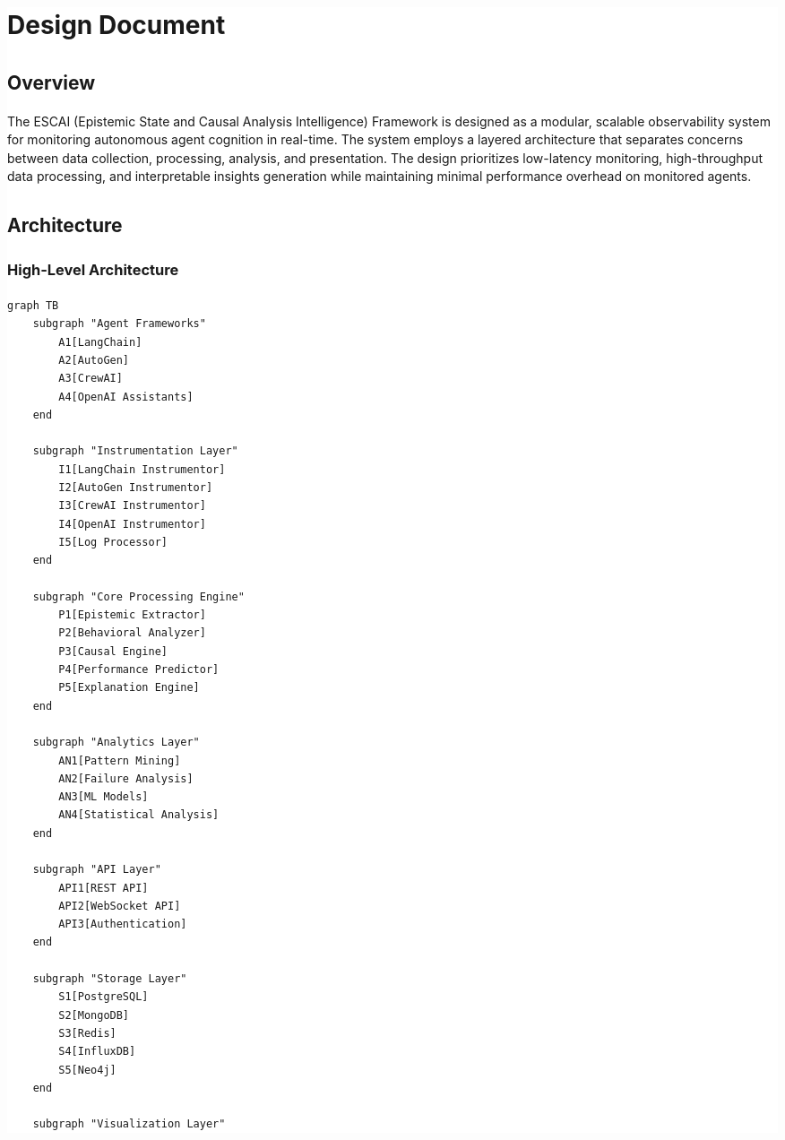 # Design Document

## Overview

The ESCAI (Epistemic State and Causal Analysis Intelligence) Framework is designed as a modular, scalable observability system for monitoring autonomous agent cognition in real-time. The system employs a layered architecture that separates concerns between data collection, processing, analysis, and presentation. The design prioritizes low-latency monitoring, high-throughput data processing, and interpretable insights generation while maintaining minimal performance overhead on monitored agents.

## Architecture

### High-Level Architecture

```mermaid
graph TB
    subgraph "Agent Frameworks"
        A1[LangChain]
        A2[AutoGen]
        A3[CrewAI]
        A4[OpenAI Assistants]
    end

    subgraph "Instrumentation Layer"
        I1[LangChain Instrumentor]
        I2[AutoGen Instrumentor]
        I3[CrewAI Instrumentor]
        I4[OpenAI Instrumentor]
        I5[Log Processor]
    end

    subgraph "Core Processing Engine"
        P1[Epistemic Extractor]
        P2[Behavioral Analyzer]
        P3[Causal Engine]
        P4[Performance Predictor]
        P5[Explanation Engine]
    end

    subgraph "Analytics Layer"
        AN1[Pattern Mining]
        AN2[Failure Analysis]
        AN3[ML Models]
        AN4[Statistical Analysis]
    end

    subgraph "API Layer"
        API1[REST API]
        API2[WebSocket API]
        API3[Authentication]
    end

    subgraph "Storage Layer"
        S1[PostgreSQL]
        S2[MongoDB]
        S3[Redis]
        S4[InfluxDB]
        S5[Neo4j]
    end

    subgraph "Visualization Layer"
```